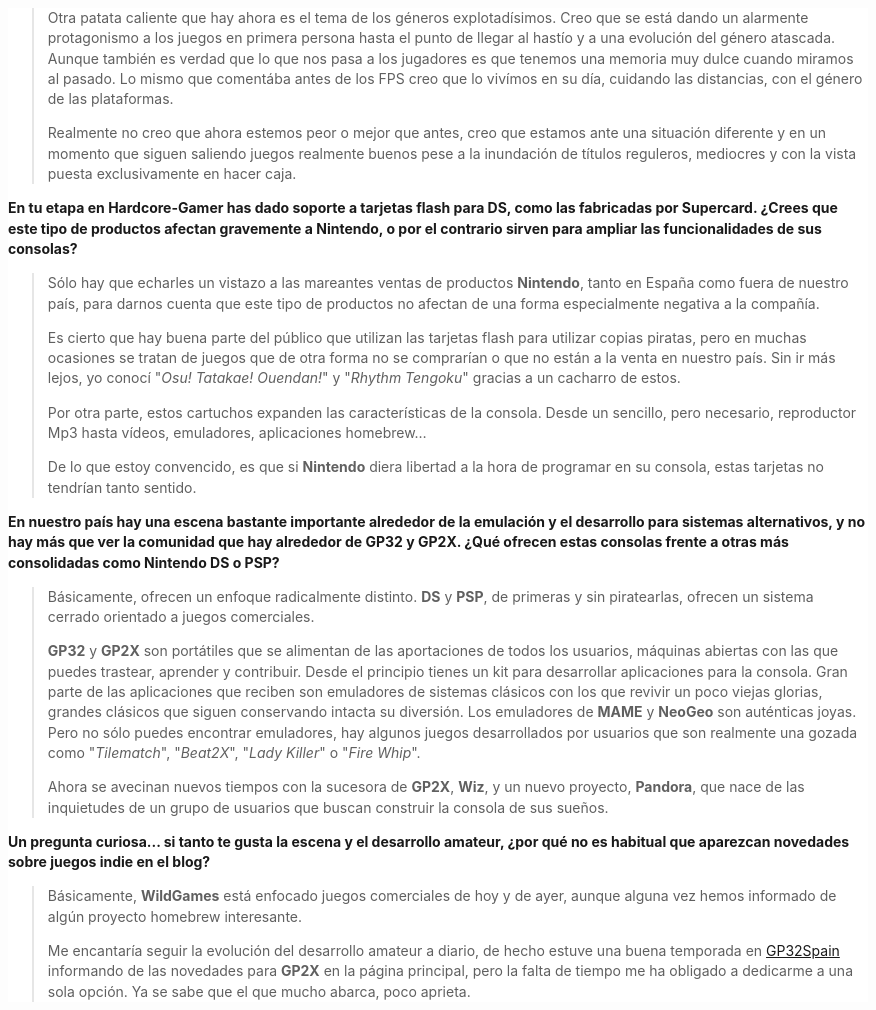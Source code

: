 > Otra patata caliente que hay ahora es el tema de los géneros explotadísimos. Creo que se está dando un alarmente protagonismo a los juegos en primera persona hasta el punto de llegar al hastío y a una evolución del género atascada. Aunque también es verdad que lo que nos pasa a los jugadores es que tenemos una memoria muy dulce cuando miramos al pasado. Lo mismo que comentába antes de los FPS creo que lo vivímos en su día, cuidando las distancias, con el género de las plataformas.
> 
> Realmente no creo que ahora estemos peor o mejor que antes, creo que estamos ante una situación diferente y en un momento que siguen saliendo juegos realmente buenos pese a la inundación de títulos reguleros, mediocres y con la vista puesta exclusivamente en hacer caja.

**En tu etapa en Hardcore-Gamer has dado soporte a tarjetas flash para DS, como las fabricadas por Supercard. ¿Crees que este tipo de productos afectan gravemente a Nintendo, o por el contrario sirven para ampliar las funcionalidades de sus consolas?**

> Sólo hay que echarles un vistazo a las mareantes ventas de productos **Nintendo**, tanto en España como fuera de nuestro país, para darnos cuenta que este tipo de productos no afectan de una forma especialmente negativa a la compañía.
> 
> Es cierto que hay buena parte del público que utilizan las tarjetas flash para utilizar copias piratas, pero en muchas ocasiones se tratan de juegos que de otra forma no se comprarían o que no están a la venta en nuestro país. Sin ir más lejos, yo conocí "_Osu! Tatakae! Ouendan!_" y "_Rhythm Tengoku_" gracias a un cacharro de estos.
> 
> Por otra parte, estos cartuchos expanden las características de la consola. Desde un sencillo, pero necesario, reproductor Mp3 hasta vídeos, emuladores, aplicaciones homebrew…
> 
> De lo que estoy convencido, es que si **Nintendo** diera libertad a la hora de programar en su consola, estas tarjetas no tendrían tanto sentido.

**En nuestro país hay una escena bastante importante alrededor de la emulación y el desarrollo para sistemas alternativos, y no hay más que ver la comunidad que hay alrededor de GP32 y GP2X. ¿Qué ofrecen estas consolas frente a otras más consolidadas como Nintendo DS o PSP?**

> Básicamente, ofrecen un enfoque radicalmente distinto. **DS** y **PSP**, de primeras y sin piratearlas, ofrecen un sistema cerrado orientado a juegos comerciales.
> 
> **GP32** y **GP2X** son portátiles que se alimentan de las aportaciones de todos los usuarios, máquinas abiertas con las que puedes trastear, aprender y contribuir. Desde el principio tienes un kit para desarrollar aplicaciones para la consola. Gran parte de las aplicaciones que reciben son emuladores de sistemas clásicos con los que revivir un poco viejas glorias, grandes clásicos que siguen conservando intacta su diversión. Los emuladores de **MAME** y **NeoGeo** son auténticas joyas. Pero no sólo puedes encontrar emuladores, hay algunos juegos desarrollados por usuarios que son realmente una gozada como "_Tilematch_", "_Beat2X_", "_Lady Killer_" o "_Fire Whip_".
> 
> Ahora se avecinan nuevos tiempos con la sucesora de **GP2X**, **Wiz**, y un nuevo proyecto, **Pandora**, que nace de las inquietudes de un grupo de usuarios que buscan construir la consola de sus sueños.

**Un pregunta curiosa... si tanto te gusta la escena y el desarrollo amateur, ¿por qué no es habitual que aparezcan novedades sobre juegos indie en el blog?**

> Básicamente, **WildGames** está enfocado juegos comerciales de hoy y de ayer, aunque alguna vez hemos informado de algún proyecto homebrew interesante.
> 
> Me encantaría seguir la evolución del desarrollo amateur a diario, de hecho estuve una buena temporada en [GP32Spain](http://www.gp32spain.com/) informando de las novedades para **GP2X** en la página principal, pero la falta de tiempo me ha obligado a dedicarme a una sola opción. Ya se sabe que el que mucho abarca, poco aprieta.
